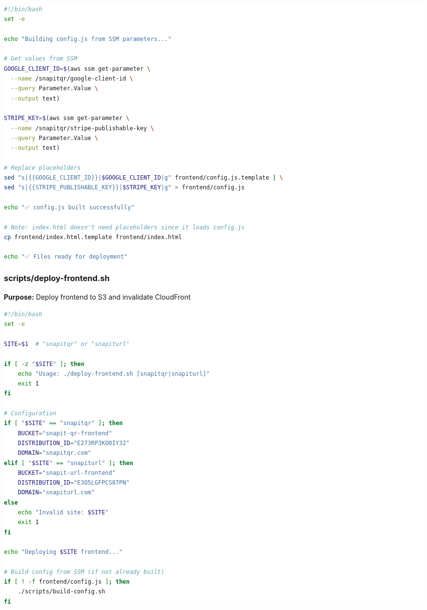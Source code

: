 ```bash
#!/bin/bash
set -e

echo "Building config.js from SSM parameters..."

# Get values from SSM
GOOGLE_CLIENT_ID=$(aws ssm get-parameter \
  --name /snapitqr/google-client-id \
  --query Parameter.Value \
  --output text)

STRIPE_KEY=$(aws ssm get-parameter \
  --name /snapitqr/stripe-publishable-key \
  --query Parameter.Value \
  --output text)

# Replace placeholders
sed "s|{{GOOGLE_CLIENT_ID}}|$GOOGLE_CLIENT_ID|g" frontend/config.js.template | \
sed "s|{{STRIPE_PUBLISHABLE_KEY}}|$STRIPE_KEY|g" > frontend/config.js

echo "✅ config.js built successfully"

# Note: index.html doesn't need placeholders since it loads config.js
cp frontend/index.html.template frontend/index.html

echo "✅ Files ready for deployment"
```

### scripts/deploy-frontend.sh

**Purpose:** Deploy frontend to S3 and invalidate CloudFront

```bash
#!/bin/bash
set -e

SITE=$1  # "snapitqr" or "snapiturl"

if [ -z "$SITE" ]; then
    echo "Usage: ./deploy-frontend.sh [snapitqr|snapiturl]"
    exit 1
fi

# Configuration
if [ "$SITE" == "snapitqr" ]; then
    BUCKET="snapit-qr-frontend"
    DISTRIBUTION_ID="E273RP3KO0IY32"
    DOMAIN="snapitqr.com"
elif [ "$SITE" == "snapiturl" ]; then
    BUCKET="snapit-url-frontend"
    DISTRIBUTION_ID="E3O5LGFPCS87PN"
    DOMAIN="snapiturl.com"
else
    echo "Invalid site: $SITE"
    exit 1
fi

echo "Deploying $SITE frontend..."

# Build config from SSM (if not already built)
if [ ! -f frontend/config.js ]; then
    ./scripts/build-config.sh
fi

```